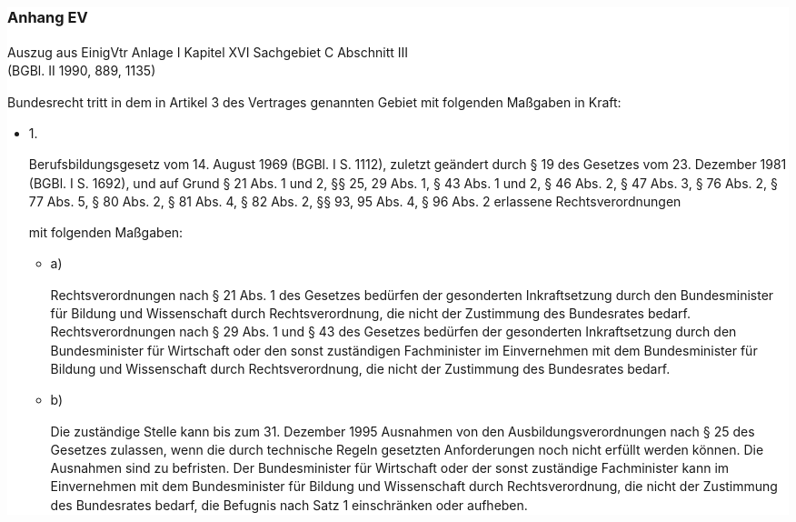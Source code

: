 <span id="BJNR005010978BJNE888800308.html"></span>

### Anhang EV  
Auszug aus EinigVtr Anlage I Kapitel XVI Sachgebiet C Abschnitt III  
(BGBl. II 1990, 889, 1135)

<div>

<div class="jnhtml">

<div>

<div class="jurAbsatz">

Bundesrecht tritt in dem in Artikel 3 des Vertrages genannten Gebiet mit
folgenden Maßgaben in Kraft:

  - 1\.
    
    <div style="">
    
    Berufsbildungsgesetz vom 14. August 1969 (BGBl. I S. 1112), zuletzt
    geändert durch § 19 des Gesetzes vom 23. Dezember 1981 (BGBl. I S.
    1692), und auf Grund § 21 Abs. 1 und 2, §§ 25, 29 Abs. 1, § 43 Abs.
    1 und 2, § 46 Abs. 2, § 47 Abs. 3, § 76 Abs. 2, § 77 Abs. 5, § 80
    Abs. 2, § 81 Abs. 4, § 82 Abs. 2, §§ 93, 95 Abs. 4, § 96 Abs. 2
    erlassene Rechtsverordnungen
    
    </div>
    
    <div style="">
    
    mit folgenden Maßgaben:
    
      - a)
        
        <div style="">
        
        Rechtsverordnungen nach § 21 Abs. 1 des Gesetzes bedürfen der
        gesonderten Inkraftsetzung durch den Bundesminister für Bildung
        und Wissenschaft durch Rechtsverordnung, die nicht der
        Zustimmung des Bundesrates bedarf. Rechtsverordnungen nach § 29
        Abs. 1 und § 43 des Gesetzes bedürfen der gesonderten
        Inkraftsetzung durch den Bundesminister für Wirtschaft oder den
        sonst zuständigen Fachminister im Einvernehmen mit dem
        Bundesminister für Bildung und Wissenschaft durch
        Rechtsverordnung, die nicht der Zustimmung des Bundesrates
        bedarf.
        
        </div>
    
      - b)
        
        <div style="">
        
        Die zuständige Stelle kann bis zum 31. Dezember 1995 Ausnahmen
        von den Ausbildungsverordnungen nach § 25 des Gesetzes zulassen,
        wenn die durch technische Regeln gesetzten Anforderungen noch
        nicht erfüllt werden können. Die Ausnahmen sind zu befristen.
        Der Bundesminister für Wirtschaft oder der sonst zuständige
        Fachminister kann im Einvernehmen mit dem Bundesminister für
        Bildung und Wissenschaft durch Rechtsverordnung, die nicht der
        Zustimmung des Bundesrates bedarf, die Befugnis nach Satz 1
        einschränken oder aufheben.
        